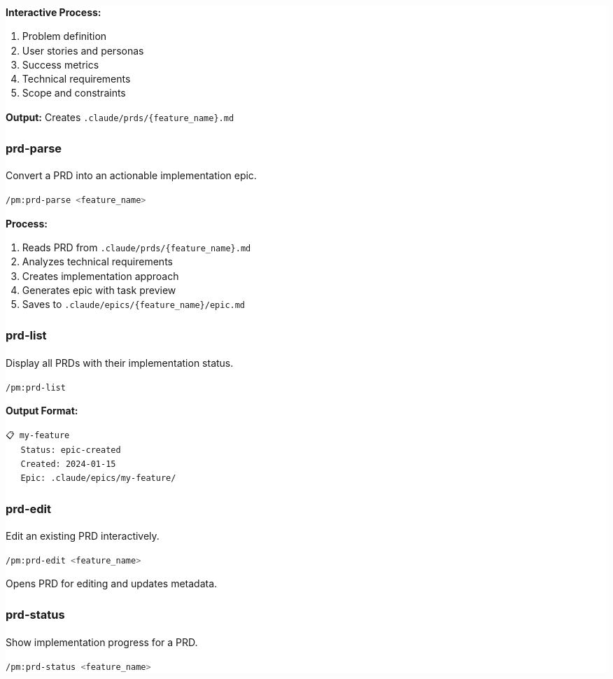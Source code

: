 **Interactive Process:**
1. Problem definition
2. User stories and personas
3. Success metrics
4. Technical requirements
5. Scope and constraints

**Output:** Creates `.claude/prds/{feature_name}.md`

### prd-parse

Convert a PRD into an actionable implementation epic.

```bash
/pm:prd-parse <feature_name>
```

**Process:**
1. Reads PRD from `.claude/prds/{feature_name}.md`
2. Analyzes technical requirements
3. Creates implementation approach
4. Generates epic with task preview
5. Saves to `.claude/epics/{feature_name}/epic.md`

### prd-list

Display all PRDs with their implementation status.

```bash
/pm:prd-list
```

**Output Format:**
```
📋 my-feature
   Status: epic-created
   Created: 2024-01-15
   Epic: .claude/epics/my-feature/
```

### prd-edit

Edit an existing PRD interactively.

```bash
/pm:prd-edit <feature_name>
```

Opens PRD for editing and updates metadata.

### prd-status

Show implementation progress for a PRD.

```bash
/pm:prd-status <feature_name>
```
